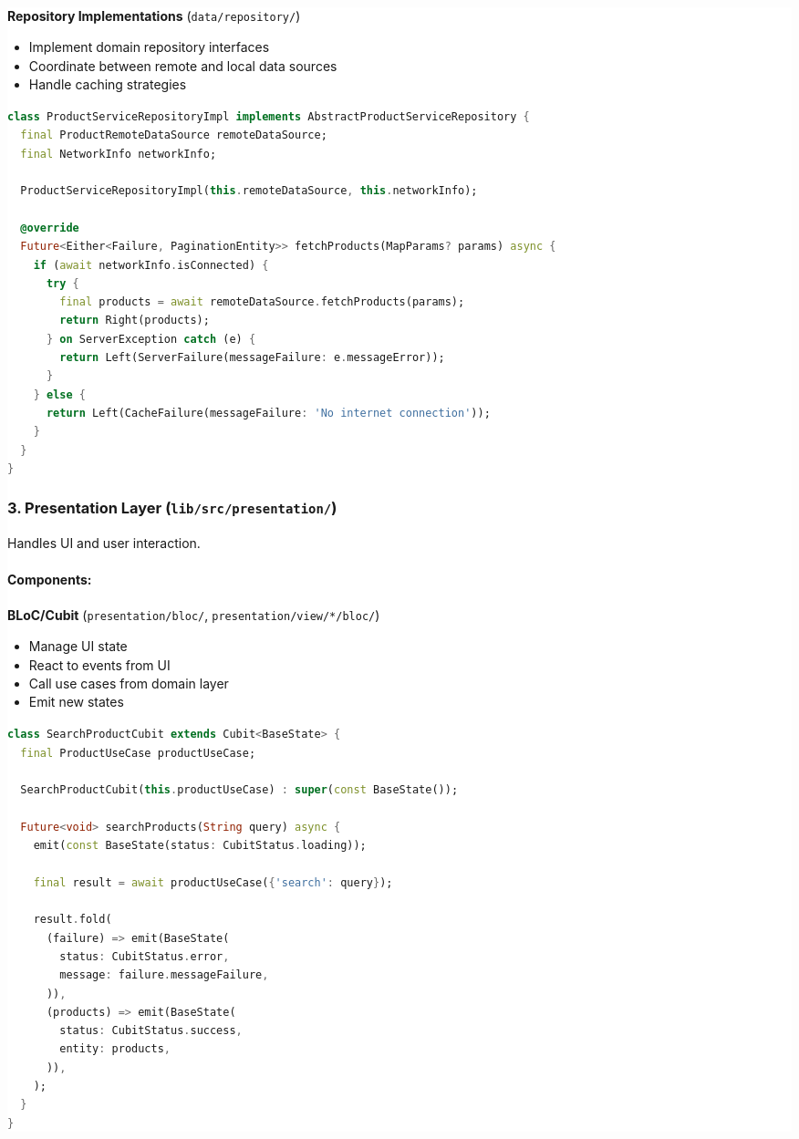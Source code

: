 ```dart
```

**Repository Implementations** (`data/repository/`)
- Implement domain repository interfaces
- Coordinate between remote and local data sources
- Handle caching strategies

```dart
class ProductServiceRepositoryImpl implements AbstractProductServiceRepository {
  final ProductRemoteDataSource remoteDataSource;
  final NetworkInfo networkInfo;
  
  ProductServiceRepositoryImpl(this.remoteDataSource, this.networkInfo);
  
  @override
  Future<Either<Failure, PaginationEntity>> fetchProducts(MapParams? params) async {
    if (await networkInfo.isConnected) {
      try {
        final products = await remoteDataSource.fetchProducts(params);
        return Right(products);
      } on ServerException catch (e) {
        return Left(ServerFailure(messageFailure: e.messageError));
      }
    } else {
      return Left(CacheFailure(messageFailure: 'No internet connection'));
    }
  }
}
```

### 3. Presentation Layer (`lib/src/presentation/`)

Handles UI and user interaction.

#### Components:

**BLoC/Cubit** (`presentation/bloc/`, `presentation/view/*/bloc/`)
- Manage UI state
- React to events from UI
- Call use cases from domain layer
- Emit new states

```dart
class SearchProductCubit extends Cubit<BaseState> {
  final ProductUseCase productUseCase;
  
  SearchProductCubit(this.productUseCase) : super(const BaseState());
  
  Future<void> searchProducts(String query) async {
    emit(const BaseState(status: CubitStatus.loading));
    
    final result = await productUseCase({'search': query});
    
    result.fold(
      (failure) => emit(BaseState(
        status: CubitStatus.error,
        message: failure.messageFailure,
      )),
      (products) => emit(BaseState(
        status: CubitStatus.success,
        entity: products,
      )),
    );
  }
}
```